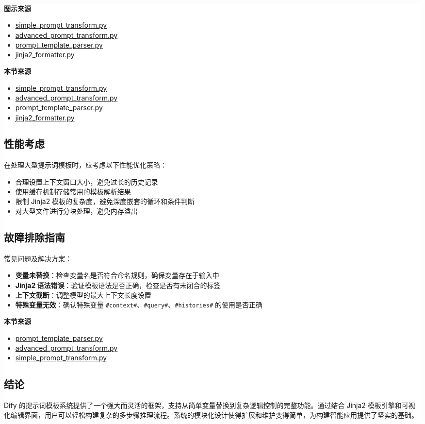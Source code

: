 **图示来源**  
- [simple_prompt_transform.py](file://api/core/prompt/simple_prompt_transform.py)
- [advanced_prompt_transform.py](file://api/core/prompt/advanced_prompt_transform.py)
- [prompt_template_parser.py](file://api/core/prompt/utils/prompt_template_parser.py)
- [jinja2_formatter.py](file://api/core/helper/code_executor/jinja2/jinja2_formatter.py)

**本节来源**  
- [simple_prompt_transform.py](file://api/core/prompt/simple_prompt_transform.py)
- [advanced_prompt_transform.py](file://api/core/prompt/advanced_prompt_transform.py)
- [prompt_template_parser.py](file://api/core/prompt/utils/prompt_template_parser.py)
- [jinja2_formatter.py](file://api/core/helper/code_executor/jinja2/jinja2_formatter.py)

## 性能考虑
在处理大型提示词模板时，应考虑以下性能优化策略：
- 合理设置上下文窗口大小，避免过长的历史记录
- 使用缓存机制存储常用的模板解析结果
- 限制 Jinja2 模板的复杂度，避免深度嵌套的循环和条件判断
- 对大型文件进行分块处理，避免内存溢出

## 故障排除指南
常见问题及解决方案：
- **变量未替换**：检查变量名是否符合命名规则，确保变量存在于输入中
- **Jinja2 语法错误**：验证模板语法是否正确，检查是否有未闭合的标签
- **上下文截断**：调整模型的最大上下文长度设置
- **特殊变量无效**：确认特殊变量 `#context#`、`#query#`、`#histories#` 的使用是否正确

**本节来源**  
- [prompt_template_parser.py](file://api/core/prompt/utils/prompt_template_parser.py)
- [advanced_prompt_transform.py](file://api/core/prompt/advanced_prompt_transform.py)
- [simple_prompt_transform.py](file://api/core/prompt/simple_prompt_transform.py)

## 结论
Dify 的提示词模板系统提供了一个强大而灵活的框架，支持从简单变量替换到复杂逻辑控制的完整功能。通过结合 Jinja2 模板引擎和可视化编辑界面，用户可以轻松构建复杂的多步骤推理流程。系统的模块化设计使得扩展和维护变得简单，为构建智能应用提供了坚实的基础。